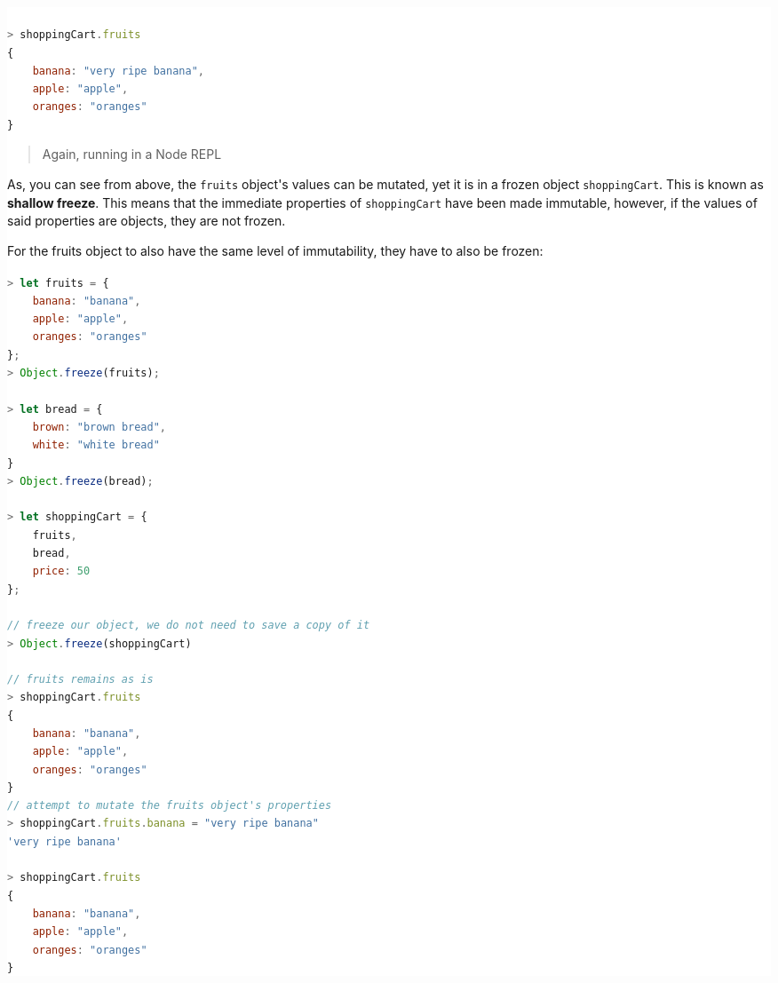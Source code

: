 ```javascript

> shoppingCart.fruits
{
    banana: "very ripe banana",
    apple: "apple",
    oranges: "oranges"
}
```

> Again, running in a Node REPL

As, you can see from above, the `fruits` object's values can be mutated, yet it is in a frozen object `shoppingCart`. This is known as __shallow freeze__. This means that the immediate properties of `shoppingCart` have been made immutable, however, if the values of said properties are objects, they are not frozen.

For the fruits object to also have the same level of immutability, they have to also be frozen:

```javascript
> let fruits = {
    banana: "banana",
    apple: "apple",
    oranges: "oranges"
};
> Object.freeze(fruits);

> let bread = {
    brown: "brown bread",
    white: "white bread"
}
> Object.freeze(bread);

> let shoppingCart = {
    fruits,
    bread,
    price: 50
};

// freeze our object, we do not need to save a copy of it
> Object.freeze(shoppingCart)

// fruits remains as is
> shoppingCart.fruits
{
    banana: "banana",
    apple: "apple",
    oranges: "oranges"
}
// attempt to mutate the fruits object's properties
> shoppingCart.fruits.banana = "very ripe banana"
'very ripe banana'

> shoppingCart.fruits
{
    banana: "banana",
    apple: "apple",
    oranges: "oranges"
}
```
